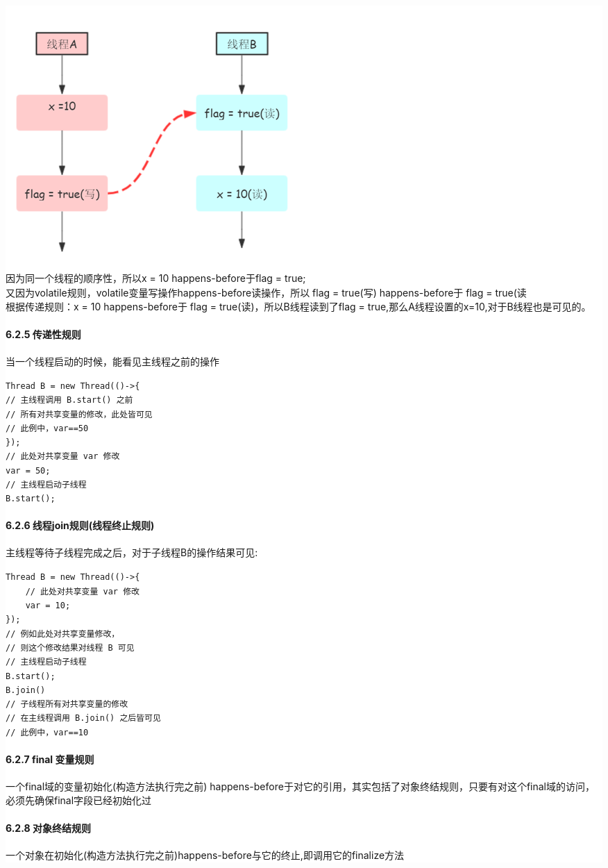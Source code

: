 ![](.Java内存模型(JMM)_images/3625cd51.png)  

因为同一个线程的顺序性，所以x = 10 happens-before于flag = true;  
又因为volatile规则，volatile变量写操作happens-before读操作，所以 flag = true(写) happens-before于 flag = true(读  
根据传递规则：x = 10 happens-before于 flag = true(读)，所以B线程读到了flag = true,那么A线程设置的x=10,对于B线程也是可见的。  


#### 6.2.5 传递性规则
当一个线程启动的时候，能看见主线程之前的操作  
```
Thread B = new Thread(()->{
// 主线程调用 B.start() 之前
// 所有对共享变量的修改，此处皆可见
// 此例中，var==50
});
// 此处对共享变量 var 修改
var = 50;
// 主线程启动子线程
B.start();
```

#### 6.2.6 线程join规则(线程终止规则)
主线程等待子线程完成之后，对于子线程B的操作结果可见:  
```
Thread B = new Thread(()->{
    // 此处对共享变量 var 修改
    var = 10;
});
// 例如此处对共享变量修改，
// 则这个修改结果对线程 B 可见
// 主线程启动子线程
B.start();
B.join()
// 子线程所有对共享变量的修改
// 在主线程调用 B.join() 之后皆可见
// 此例中，var==10
```

#### 6.2.7 final 变量规则
一个final域的变量初始化(构造方法执行完之前) happens-before于对它的引用，其实包括了对象终结规则，只要有对这个final域的访问，必须先确保final字段已经初始化过


#### 6.2.8  对象终结规则
一个对象在初始化(构造方法执行完之前)happens-before与它的终止,即调用它的finalize方法

